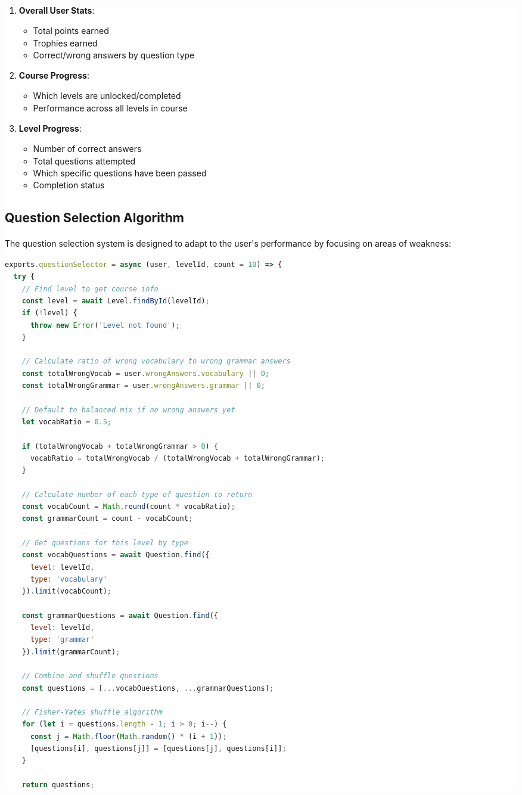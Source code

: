 1. **Overall User Stats**:
   - Total points earned
   - Trophies earned
   - Correct/wrong answers by question type

2. **Course Progress**:
   - Which levels are unlocked/completed
   - Performance across all levels in course

3. **Level Progress**:
   - Number of correct answers
   - Total questions attempted
   - Which specific questions have been passed
   - Completion status

## Question Selection Algorithm

The question selection system is designed to adapt to the user's performance by focusing on areas of weakness:

```javascript
exports.questionSelector = async (user, levelId, count = 10) => {
  try {
    // Find level to get course info
    const level = await Level.findById(levelId);
    if (!level) {
      throw new Error('Level not found');
    }
    
    // Calculate ratio of wrong vocabulary to wrong grammar answers
    const totalWrongVocab = user.wrongAnswers.vocabulary || 0;
    const totalWrongGrammar = user.wrongAnswers.grammar || 0;
    
    // Default to balanced mix if no wrong answers yet
    let vocabRatio = 0.5;
    
    if (totalWrongVocab + totalWrongGrammar > 0) {
      vocabRatio = totalWrongVocab / (totalWrongVocab + totalWrongGrammar);
    }
    
    // Calculate number of each type of question to return
    const vocabCount = Math.round(count * vocabRatio);
    const grammarCount = count - vocabCount;
    
    // Get questions for this level by type
    const vocabQuestions = await Question.find({ 
      level: levelId, 
      type: 'vocabulary' 
    }).limit(vocabCount);
    
    const grammarQuestions = await Question.find({ 
      level: levelId, 
      type: 'grammar' 
    }).limit(grammarCount);
    
    // Combine and shuffle questions
    const questions = [...vocabQuestions, ...grammarQuestions];
    
    // Fisher-Yates shuffle algorithm
    for (let i = questions.length - 1; i > 0; i--) {
      const j = Math.floor(Math.random() * (i + 1));
      [questions[i], questions[j]] = [questions[j], questions[i]];
    }
    
    return questions;
```